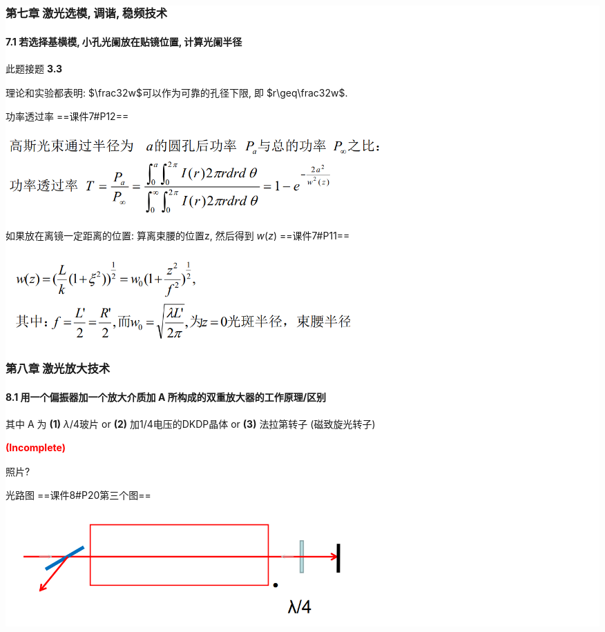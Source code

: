 
### 第七章 激光选模, 调谐, 稳频技术

#### 7.1 若选择基横模, 小孔光阑放在贴镜位置, 计算光阑半径

此题接题 **3.3**

理论和实验都表明: $\frac32w$可以作为可靠的孔径下限, 即 $r\geq\frac32w$.

功率透过率 ==课件7#P12==

<img src="Questions.assets\7-1-1.png" alt="7-1-1" style="zoom: 60%;" />

如果放在离镜一定距离的位置: 算离束腰的位置z, 然后得到 $w(z)$ ==课件7#P11==

<img src="Questions.assets\7-1-2.png" alt="7-1-2" style="zoom: 60%;" />

### 第八章 激光放大技术

#### 8.1 用一个偏振器加一个放大介质加 A 所构成的双重放大器的工作原理/区别

其中 A 为 **(1)** $\lambda/4$玻片 or **(2)** 加1/4电压的DKDP晶体 or **(3)** 法拉第转子 (磁致旋光转子) 

<font color=red><strong>(Incomplete)</strong></font>

照片? 

光路图 ==课件8#P20第三个图==

<img src="Questions.assets\8-1-1.png" alt="8-1-1" style="zoom: 60%;" />
